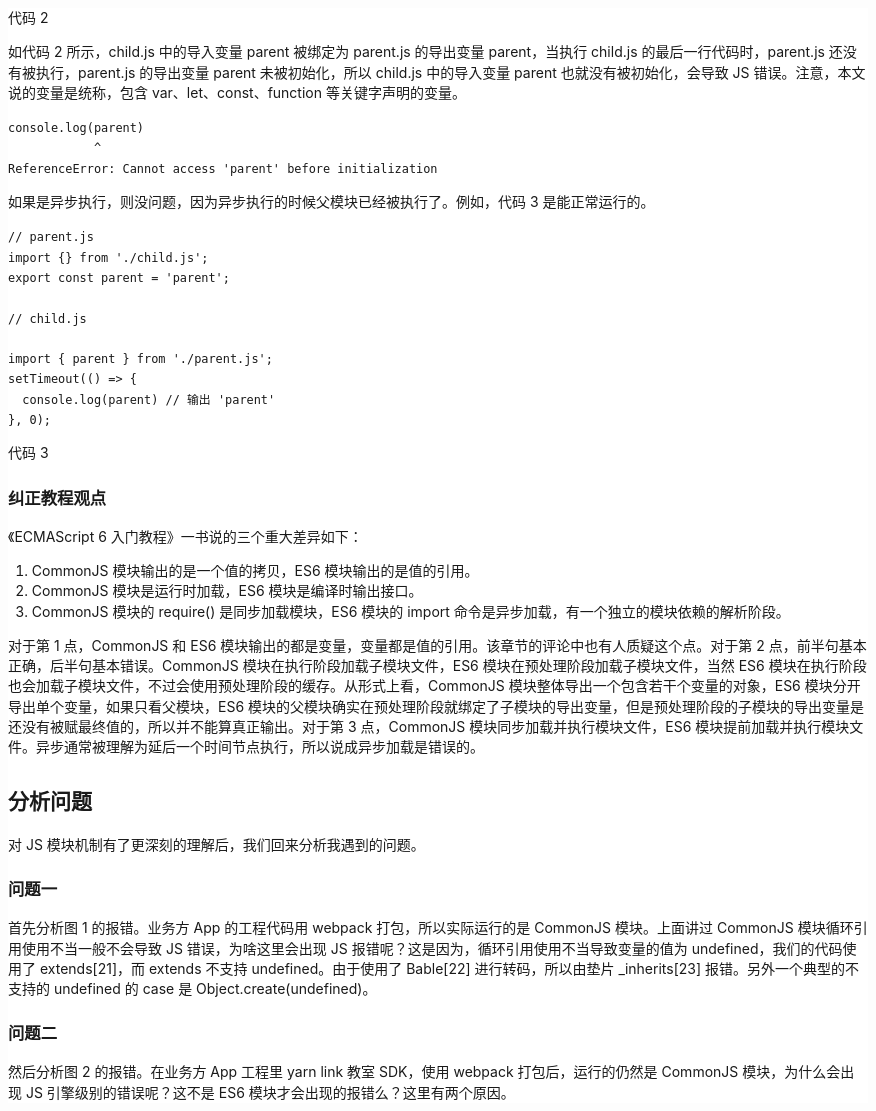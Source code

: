代码 2

如代码 2 所示，child.js 中的导入变量 parent 被绑定为 parent.js 的导出变量 parent，当执行 child.js 的最后一行代码时，parent.js 还没有被执行，parent.js 的导出变量 parent 未被初始化，所以 child.js 中的导入变量 parent 也就没有被初始化，会导致 JS 错误。注意，本文说的变量是统称，包含 var、let、const、function 等关键字声明的变量。

```
console.log(parent)
            ^
ReferenceError: Cannot access 'parent' before initialization
```

如果是异步执行，则没问题，因为异步执行的时候父模块已经被执行了。例如，代码 3 是能正常运行的。

```
// parent.js
import {} from './child.js';
export const parent = 'parent';

// child.js

import { parent } from './parent.js';
setTimeout(() => {
  console.log(parent) // 输出 'parent'
}, 0);
```

代码 3

### 纠正教程观点

《ECMAScript 6 入门教程》一书说的三个重大差异如下：

1. CommonJS 模块输出的是一个值的拷贝，ES6 模块输出的是值的引用。
2. CommonJS 模块是运行时加载，ES6 模块是编译时输出接口。
3. CommonJS 模块的 require() 是同步加载模块，ES6 模块的 import 命令是异步加载，有一个独立的模块依赖的解析阶段。

对于第 1 点，CommonJS 和 ES6 模块输出的都是变量，变量都是值的引用。该章节的评论中也有人质疑这个点。对于第 2 点，前半句基本正确，后半句基本错误。CommonJS 模块在执行阶段加载子模块文件，ES6 模块在预处理阶段加载子模块文件，当然 ES6 模块在执行阶段也会加载子模块文件，不过会使用预处理阶段的缓存。从形式上看，CommonJS 模块整体导出一个包含若干个变量的对象，ES6 模块分开导出单个变量，如果只看父模块，ES6 模块的父模块确实在预处理阶段就绑定了子模块的导出变量，但是预处理阶段的子模块的导出变量是还没有被赋最终值的，所以并不能算真正输出。对于第 3 点，CommonJS 模块同步加载并执行模块文件，ES6 模块提前加载并执行模块文件。异步通常被理解为延后一个时间节点执行，所以说成异步加载是错误的。

## 分析问题

对 JS 模块机制有了更深刻的理解后，我们回来分析我遇到的问题。

### 问题一

首先分析图 1 的报错。业务方 App 的工程代码用 webpack 打包，所以实际运行的是 CommonJS 模块。上面讲过 CommonJS 模块循环引用使用不当一般不会导致 JS 错误，为啥这里会出现 JS 报错呢？这是因为，循环引用使用不当导致变量的值为 undefined，我们的代码使用了 extends[21]，而 extends 不支持 undefined。由于使用了 Bable[22] 进行转码，所以由垫片 _inherits[23] 报错。另外一个典型的不支持的 undefined 的 case 是 Object.create(undefined)。

### 问题二

然后分析图 2 的报错。在业务方 App 工程里 yarn link 教室 SDK，使用 webpack 打包后，运行的仍然是 CommonJS 模块，为什么会出现 JS 引擎级别的错误呢？这不是 ES6 模块才会出现的报错么？这里有两个原因。
